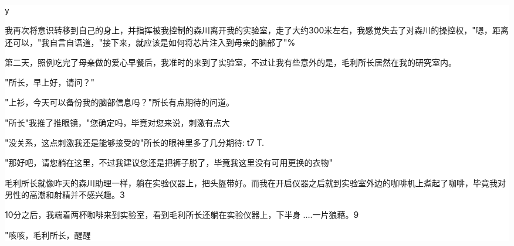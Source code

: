 



y





我再次将意识转移到自己的身上，并指挥被我控制的森川离开我的实验室，走了大约300米左右，我感觉失去了对森川的操控权，"嗯，距离还可以，"我自言自语道，"接下来，就应该是如何将芯片注入到母亲的脑部了"%







第二天，照例吃完了母亲做的爱心早餐后，我准时的来到了实验室，不过让我有些意外的是，毛利所长居然在我的研究室内。





"所长，早上好，请问？"



"上衫，今天可以备份我的脑部信息吗？"所长有点期待的问道。





"所长"我推了推眼镜，"您确定吗，毕竟对您来说，刺激有点大







"没关系，这点刺激我还是能够接受的"所长的眼神里多了几分期待: t7 T.







"那好吧，请您躺在这里，不过我建议您还是把裤子脱了，毕竟我这里没有可用更换的衣物"









毛利所长就像昨天的森川助理一样，躺在实验仪器上，把头盔带好。而我在开启仪器之后就到实验室外边的咖啡机上煮起了咖啡，毕竟我对男性的高潮和射精并不感兴趣。3









10分之后，我端着两杯咖啡来到实验室，看到毛利所长还躺在实验仪器上，下半身 ....一片狼藉。9





"咳咳，毛利所长，醒醒




